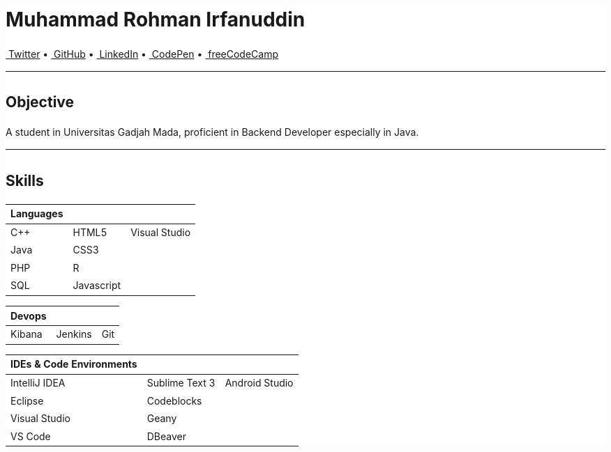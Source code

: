 
# Muhammad Rohman Irfanuddin

<p>
    <span class="icons"><a href="https://twitter.com/rirfanuddin" title="Twitter Profile" target="_blank"><i class="fa fa-twitter-square fa-lg" aria-hidden="true"></i>&nbsp;Twitter</a></span> •
    <span class="icons"><a href="https://github.com/rirfanuddin" title="GitHub Profile" target="_blank"><i class="fa fa-github fa-lg" aria-hidden="true"></i>&nbsp;GitHub</a></span> •
    <span class="icons"><a href="https://www.linkedin.com/in/rirfanuddin/" title="LinkedIn Profile" target="_blank"><i class="fa fa-linkedin-square fa-lg" aria-hidden="true"></i>&nbsp;LinkedIn</a></span> •
    <span class="icons"><a href="https://codepen.io/rirfanuddin" title="CodePen Profile" target="_blank"><i class="fa fa-codepen fa-lg" aria-hidden="true"></i>&nbsp;CodePen</a></span> •
    <span class="icons"><a href="https://www.freecodecamp.com/rirfanuddin" title="freeCodeCamp Profile" target="_blank"><i class="fa fa-free-code-camp fa-lg" aria-hidden="true"></i>&nbsp;freeCodeCamp</a></span>
    <!--<span class="icons"><a href="#" title="Not yet, but soon.😊" target="_blank"><i class="fa fa-medium fa-lg" aria-hidden="true"></i>&nbsp;Medium</a></span>-->
</p>

---


## Objective

A student in Universitas Gadjah Mada, proficient in Backend Developer especially in Java.

---

## Skills



| Languages |               |               |
| :-------- | :-----------  | :---------    |
| C++       | HTML5         | Visual Studio |
| Java      | CSS3          |               |
| PHP       | R             |               |
| SQL       | Javascript    |               |

| Devops    |               |           |
| :-------- |:--------      | :-------- |
| Kibana    | Jenkins       | Git       |

| IDEs & Code Environments  |                 |                 |
| :--------                 | :-----------    | :---------      |
| IntelliJ IDEA             | Sublime Text 3  | Android Studio  |
| Eclipse                   | Codeblocks      |                 |
| Visual Studio             | Geany           |                 |
| VS Code                   | DBeaver         |                 |
